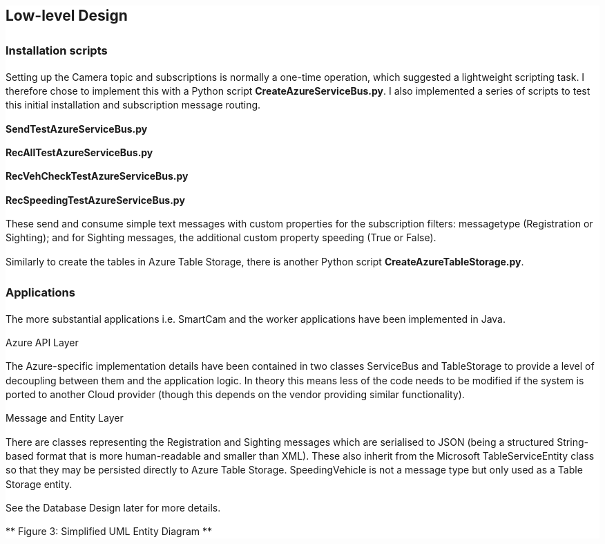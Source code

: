 ## Low-level Design

### Installation scripts

Setting up the Camera topic and subscriptions is normally a one-time operation, which suggested a lightweight scripting task.  I therefore chose to implement this with a Python script **CreateAzureServiceBus.py**.  I also implemented a series of scripts to test this initial installation and subscription message routing.

**SendTestAzureServiceBus.py**

**RecAllTestAzureServiceBus.py**

**RecVehCheckTestAzureServiceBus.py**

**RecSpeedingTestAzureServiceBus.py**

These send and consume simple text messages with custom properties for the subscription filters: messagetype (Registration or Sighting); and for Sighting messages, the additional custom property speeding (True or False).

Similarly to create the tables in Azure Table Storage, there is another Python script **CreateAzureTableStorage.py**.

### Applications

The more substantial applications i.e. SmartCam and the worker applications have been implemented in Java.

Azure API Layer

The Azure-specific implementation details have been contained in two classes ServiceBus and TableStorage to provide a level of decoupling between them and the application logic.  In theory this means less of the code needs to be modified if the system is ported to another Cloud provider (though this depends on the vendor providing similar functionality).

Message and Entity Layer

There are classes representing the Registration and Sighting messages which are serialised to JSON (being a structured String-based format that is more human-readable and smaller than XML).  These also inherit from the Microsoft TableServiceEntity class so that they may be persisted directly to Azure Table Storage.  SpeedingVehicle is not a message type but only used as a Table Storage entity.

See the Database Design later for more details.

** Figure 3: Simplified UML Entity Diagram **
